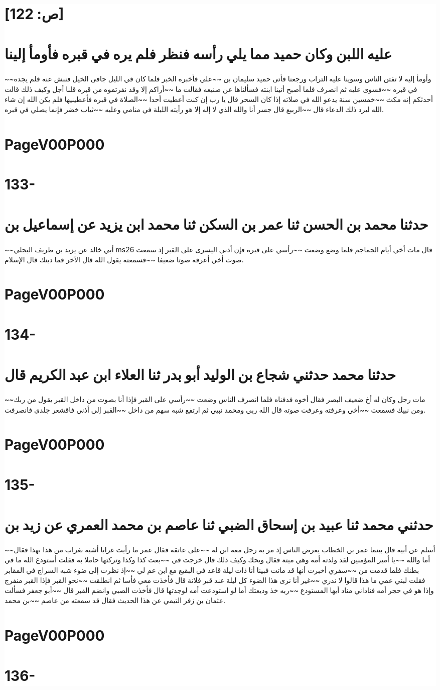 # [ص: 122]
# عليه اللبن وكان حميد مما يلي رأسه فنظر فلم يره في قبره فأومأ إلينا
~~وأومأ إليه لا تفتن الناس وسوينا عليه التراب ورجعنا فأتى حميد سليمان بن
~~علي فأخبره الخبر فلما كان في الليل جافى الخيل فنبش عنه فلم يجده في قبره
~~فسوى عليه ثم انصرف فلما أصبح أتينا ابنته فسألناها عن صنيعه فقالت ما
~~أراكم إلا وقد نفرتموه من قبره قلنا أجل وكيف ذلك قالت أحدثكم إنه مكث
~~خمسين سنة يدعو الله في صلاته إذا كان السحر قال يا رب إن كنت أعطيت أحدا
~~الصلاة في قبره فأعطينيها فلم يكن الله إن شاء الله ليرد ذلك الدعاء قال
~~الربيع قال جسر أنا والله الذي لا إله إلا هو رأيته الليلة في منامي وعليه
~~ثياب خضر فإنما يصلي في قبره.
# PageV00P000
# 133- 
# حدثنا محمد بن الحسن ثنا عمر بن السكن ثنا محمد ابن يزيد عن إسماعيل بن
~~أبي خالد عن يزيد بن طريف البجلي ms26 قال مات أخي أيام الجماجم فلما وضع وضعت
~~رأسي على قبره فإن أذني اليسرى على القبر إذ سمعت صوت أخي أعرفه صوتا ضعيفا
~~فسمعته يقول الله قال الآخر فما دينك قال الإسلام.
# PageV00P000
# 134- 
# حدثنا محمد حدثني شجاع بن الوليد أبو بدر ثنا العلاء ابن عبد الكريم قال
~~مات رجل وكان له أخ ضعيف البصر فقال أخوه فدفناه فلما انصرف الناس وضعت
~~رأسي على القبر فإذا أنا بصوت من داخل القبر يقول من ربك ومن نبيك فسمعت
~~أخي وعرفته وعرفت صوته قال الله ربي ومحمد نبيي ثم ارتفع شبه سهم من داخل
~~القبر إلى أذني فاقشعر جلدي فانصرفت.
# PageV00P000
# 135- 
# حدثني محمد ثنا عبيد بن إسحاق الضبي ثنا عاصم بن محمد العمري عن زيد بن
~~أسلم عن أبيه قال بينما عمر بن الخطاب يعرض الناس إذ مر به رجل معه ابن له
~~على عاتقه فقال عمر ما رأيت غرابا أشبه بغراب من هذا بهذا فقال أما والله
~~يا أمير المؤمنين لقد ولدته أمه وهي ميتة فقال ويحك وكيف ذلك قال خرجت في
~~بعث كذا وكذا وتركتها حاملا به فقلت أستودع الله ما في بطنك فلما قدمت من
~~سفري أخبرت أنها قد ماتت فبينا أنا ذات ليلة قاعد في البقيع مع ابن عم لي
~~إذ نظرت إلى ضوء شبه السراج في المقابر فقلت لبني عمي ما هذا قالوا لا ندري
~~غير أنا نرى هذا الضوء كل ليلة عند قبر فلانة قال فأخذت معي فأسا ثم انطلقت
~~نحو القبر فإذا القبر منفرج وإذا هو في حجر أمه فناداني مناد أيها المستودع
~~ربه خذ وديعتك أما لو استودعت أمه لوجدتها قال فأخذت الصبي وانضم القبر قال
~~أبو جعفر فسألت عثمان بن زفر التيمي عن هذا الحديث فقال قد سمعته من عاصم
~~بن محمد.
# PageV00P000
# 136- 